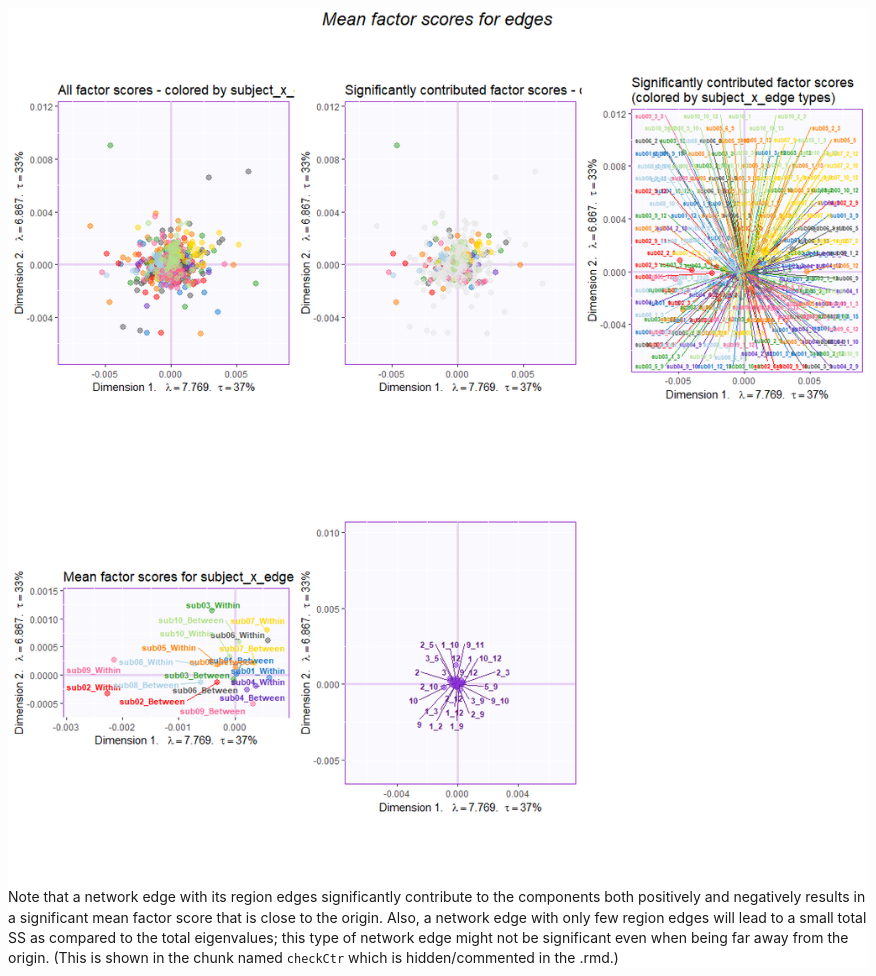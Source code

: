 ![](MuSu_bignet_4rows__NA,_c,_MFA_subs__files/figure-gfm/grid_f_netedge_plot-1.png)

Note that a network edge with its region edges significantly contribute
to the components both positively and negatively results in a
significant mean factor score that is close to the origin. Also, a
network edge with only few region edges will lead to a small total SS as
compared to the total eigenvalues; this type of network edge might not
be significant even when being far away from the origin. (This is shown
in the chunk named `checkCtr` which is hidden/commented in the .rmd.)

